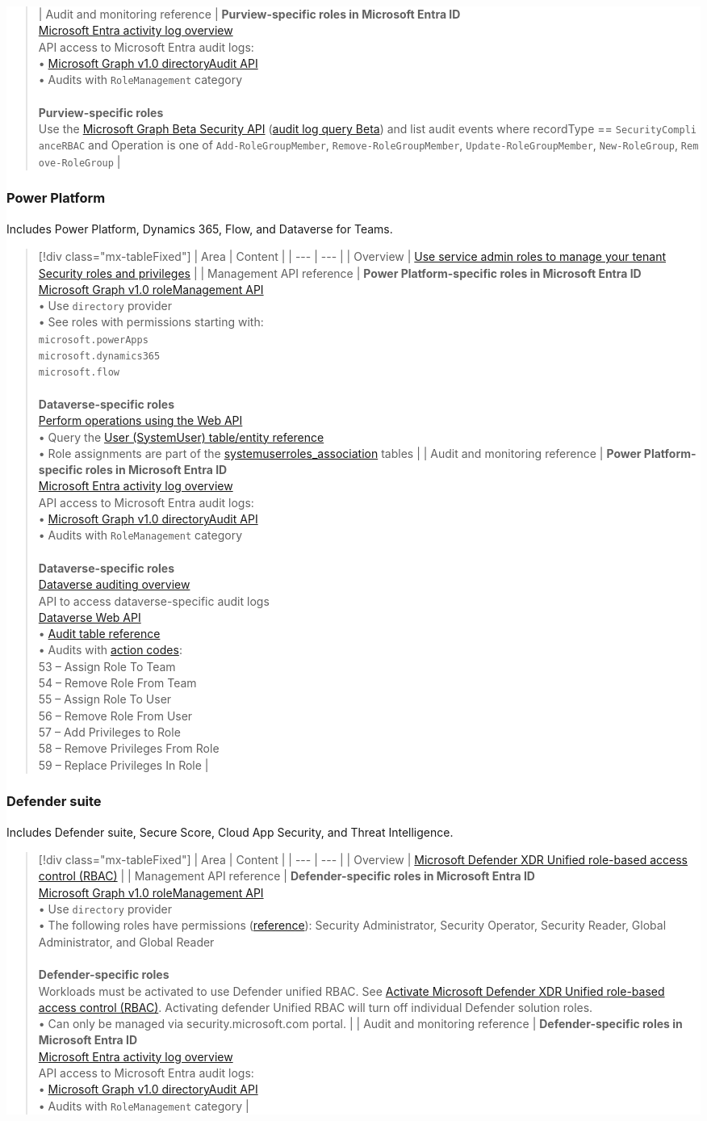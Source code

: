 > | Audit and monitoring reference | **Purview-specific roles in Microsoft Entra ID**<br/>[Microsoft Entra activity log overview](/entra/identity/monitoring-health/howto-access-activity-logs)<br/>API access to Microsoft Entra audit logs:<br/>• [Microsoft Graph v1.0 directoryAudit API](/graph/api/resources/directoryaudit)<br/>• Audits with `RoleManagement` category<br/><br/>**Purview-specific roles**<br/>Use the [Microsoft Graph Beta Security API](/graph/api/resources/security-api-overview?view=graph-rest-beta&preserve-view=true#audit-logs-query-preview) ([audit log query Beta](/graph/api/resources/security-auditlogquery?view=graph-rest-beta&preserve-view=true)) and list audit events where recordType == `SecurityComplianceRBAC` and Operation is one of `Add-RoleGroupMember`, `Remove-RoleGroupMember`, `Update-RoleGroupMember`, `New-RoleGroup`, `Remove-RoleGroup` |

### Power Platform

Includes Power Platform, Dynamics 365, Flow, and Dataverse for Teams.

> [!div class="mx-tableFixed"]
> | Area | Content |
> | --- | --- |
> | Overview | [Use service admin roles to manage your tenant](/power-platform/admin/use-service-admin-role-manage-tenant)<br/>[Security roles and privileges](/power-platform/admin/security-roles-privileges) |
> | Management API reference | **Power Platform-specific roles in Microsoft Entra ID**<br/>[Microsoft Graph v1.0 roleManagement API](/graph/api/resources/rolemanagement)<br/>• Use `directory` provider<br/>• See roles with permissions starting with:<br/>`microsoft.powerApps`<br/>`microsoft.dynamics365`<br/>`microsoft.flow`<br/><br/>**Dataverse-specific roles**<br/>[Perform operations using the Web API](/power-apps/developer/data-platform/webapi/perform-operations-web-api)<br/>• Query the [User (SystemUser) table/entity reference](/power-apps/developer/data-platform/reference/entities/systemuser)<br/>• Role assignments are part of the [systemuserroles_association](/power-apps/developer/data-platform/reference/entities/systemuser#BKMK_systemuserroles_association) tables |
> | Audit and monitoring reference | **Power Platform-specific roles in Microsoft Entra ID**<br/>[Microsoft Entra activity log overview](/entra/identity/monitoring-health/howto-access-activity-logs)<br/>API access to Microsoft Entra audit logs:<br/>• [Microsoft Graph v1.0 directoryAudit API](/graph/api/resources/directoryaudit)<br/>• Audits with `RoleManagement` category<br/><br/>**Dataverse-specific roles**<br/>[Dataverse auditing overview](/power-platform/admin/manage-dataverse-auditing)<br/>API to access dataverse-specific audit logs<br/>[Dataverse Web API](/power-apps/developer/data-platform/webapi/perform-operations-web-api)<br/>• [Audit table reference](/power-apps/developer/data-platform/reference/entities/audit)<br/>• Audits with [action codes](/power-apps/developer/data-platform/reference/entities/audit#action-choicesoptions):<br/>53 – Assign Role To Team<br/>54 – Remove Role From Team<br/>55 – Assign Role To User<br/>56 – Remove Role From User<br/>57 – Add Privileges to Role<br/>58 – Remove Privileges From Role<br/>59 – Replace Privileges In Role |

### Defender suite

Includes Defender suite, Secure Score, Cloud App Security, and Threat Intelligence.

> [!div class="mx-tableFixed"]
> | Area | Content |
> | --- | --- |
> | Overview | [Microsoft Defender XDR Unified role-based access control (RBAC)](/defender-xdr/manage-rbac) |
> | Management API reference | **Defender-specific roles in Microsoft Entra ID**<br/>[Microsoft Graph v1.0 roleManagement API](/graph/api/resources/rolemanagement)<br/>• Use `directory` provider<br/>• The following roles have permissions ([reference](/microsoft-365/security/defender/m365d-permissions)): Security Administrator, Security Operator, Security Reader, Global Administrator, and Global Reader<br/><br/>**Defender-specific roles**<br/>Workloads must be activated to use Defender unified RBAC. See [Activate Microsoft Defender XDR Unified role-based access control (RBAC)](/microsoft-365/security/defender/activate-defender-rbac). Activating defender Unified RBAC will turn off individual Defender solution roles.<br/>• Can only be managed via security.microsoft.com portal. |
> | Audit and monitoring reference | **Defender-specific roles in Microsoft Entra ID**<br/>[Microsoft Entra activity log overview](/entra/identity/monitoring-health/howto-access-activity-logs)<br/>API access to Microsoft Entra audit logs:<br/>• [Microsoft Graph v1.0 directoryAudit API](/graph/api/resources/directoryaudit)<br/>• Audits with `RoleManagement` category |
